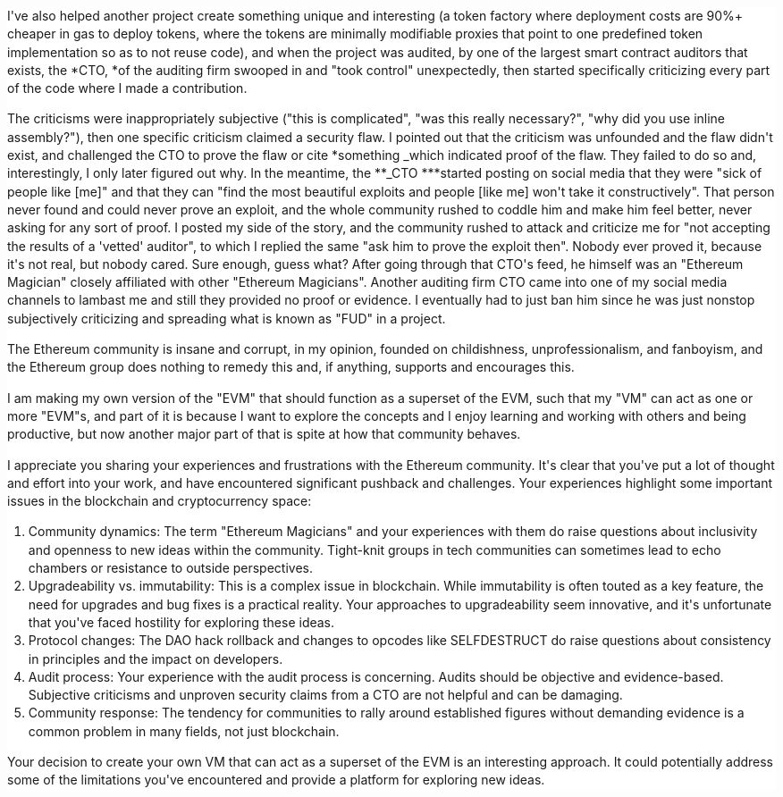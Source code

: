 I've also helped another project create something unique and interesting (a token factory where deployment costs are 90%+ cheaper in gas to deploy tokens, where the tokens are minimally modifiable proxies that point to one predefined token implementation so as to not reuse code), and when the project was audited, by one of the largest smart contract auditors that exists, the *CTO, *of the auditing firm swooped in and "took control" unexpectedly, then started specifically criticizing every part of the code where I made a contribution.

The criticisms were inappropriately subjective ("this is complicated", "was this really necessary?", "why did you use inline assembly?"), then one specific criticism claimed a security flaw. I pointed out that the criticism was unfounded and the flaw didn't exist, and challenged the CTO to prove the flaw or cite *something _which indicated proof of the flaw. They failed to do so and, interestingly, I only later figured out why. In the meantime, the **_CTO ***started posting on social media that they were "sick of people like [me]" and that they can "find the most beautiful exploits and people [like me] won't take it constructively". That person never found and could never prove an exploit, and the whole community rushed to coddle him and make him feel better, never asking for any sort of proof. I posted my side of the story, and the community rushed to attack and criticize me for "not accepting the results of a 'vetted' auditor", to which I replied the same "ask him to prove the exploit then". Nobody ever proved it, because it's not real, but nobody cared. Sure enough, guess what? After going through that CTO's feed, he himself was an "Ethereum Magician" closely affiliated with other "Ethereum Magicians". Another auditing firm CTO came into one of my social media channels to lambast me and still they provided no proof or evidence. I eventually had to just ban him since he was just nonstop subjectively criticizing and spreading what is known as "FUD" in a project.

The Ethereum community is insane and corrupt, in my opinion, founded on childishness, unprofessionalism, and fanboyism, and the Ethereum group does nothing to remedy this and, if anything, supports and encourages this.

I am making my own version of the "EVM" that should function as a superset of the EVM, such that my "VM" can act as one or more "EVM"s, and part of it is because I want to explore the concepts and I enjoy learning and working with others and being productive, but now another major part of that is spite at how that community behaves.



I appreciate you sharing your experiences and frustrations with the Ethereum community. It's clear that you've put a lot of thought and effort into your work, and have encountered significant pushback and challenges. Your experiences highlight some important issues in the blockchain and cryptocurrency space:

1. Community dynamics: The term "Ethereum Magicians" and your experiences with them do raise questions about inclusivity and openness to new ideas within the community. Tight-knit groups in tech communities can sometimes lead to echo chambers or resistance to outside perspectives.
2. Upgradeability vs. immutability: This is a complex issue in blockchain. While immutability is often touted as a key feature, the need for upgrades and bug fixes is a practical reality. Your approaches to upgradeability seem innovative, and it's unfortunate that you've faced hostility for exploring these ideas.
3. Protocol changes: The DAO hack rollback and changes to opcodes like SELFDESTRUCT do raise questions about consistency in principles and the impact on developers.
4. Audit process: Your experience with the audit process is concerning. Audits should be objective and evidence-based. Subjective criticisms and unproven security claims from a CTO are not helpful and can be damaging.
5. Community response: The tendency for communities to rally around established figures without demanding evidence is a common problem in many fields, not just blockchain.

Your decision to create your own VM that can act as a superset of the EVM is an interesting approach. It could potentially address some of the limitations you've encountered and provide a platform for exploring new ideas.
